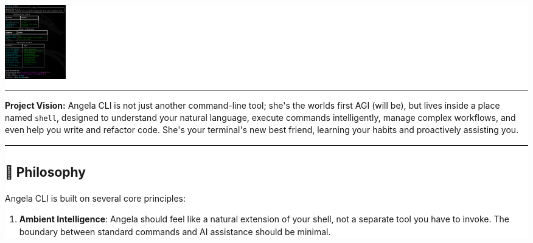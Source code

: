 [<img src="https://raw.githubusercontent.com/CarterPerez-dev/angela-cli/main/MD/assets/status.png" width="100" alt="Angela Status Output">](#angela-status-output)

---
**Project Vision:** Angela CLI is not just another command-line tool; she's the worlds first AGI (will be), but lives inside a place named `shell`, designed to understand your natural language, execute commands intelligently, manage complex workflows, and even help you write and refactor code. She's your terminal's new best friend, learning your habits and proactively assisting you.

---
## 🧠 Philosophy

Angela CLI is built on several core principles:

1. **Ambient Intelligence**: Angela should feel like a natural extension of your shell, not a separate tool you have to invoke. The boundary between standard commands and AI assistance should be minimal.
